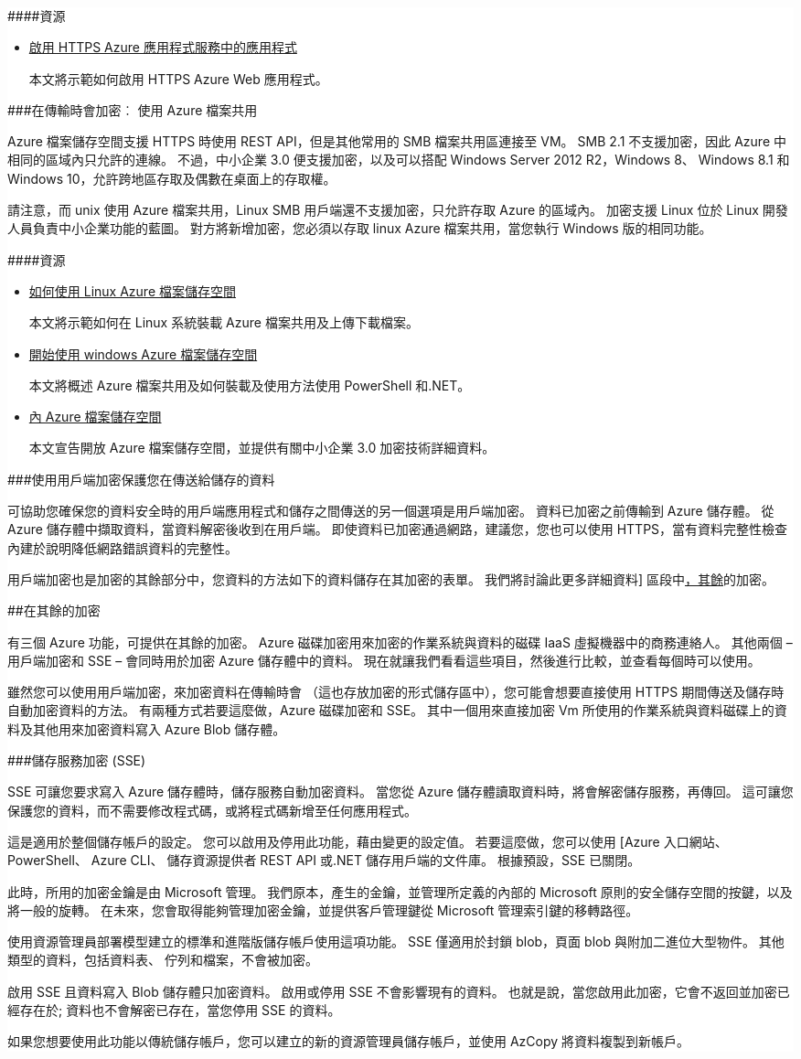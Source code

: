 ####<a name="resources"></a>資源

-   [啟用 HTTPS Azure 應用程式服務中的應用程式](../app-service-web/web-sites-configure-ssl-certificate.md)

    本文將示範如何啟用 HTTPS Azure Web 應用程式。

###<a name="using-encryption-during-transit-with-azure-file-shares"></a>在傳輸時會加密︰ 使用 Azure 檔案共用

Azure 檔案儲存空間支援 HTTPS 時使用 REST API，但是其他常用的 SMB 檔案共用區連接至 VM。 SMB 2.1 不支援加密，因此 Azure 中相同的區域內只允許的連線。 不過，中小企業 3.0 便支援加密，以及可以搭配 Windows Server 2012 R2，Windows 8、 Windows 8.1 和 Windows 10，允許跨地區存取及偶數在桌面上的存取權。

請注意，而 unix 使用 Azure 檔案共用，Linux SMB 用戶端還不支援加密，只允許存取 Azure 的區域內。 加密支援 Linux 位於 Linux 開發人員負責中小企業功能的藍圖。 對方將新增加密，您必須以存取 linux Azure 檔案共用，當您執行 Windows 版的相同功能。

####<a name="resources"></a>資源

-   [如何使用 Linux Azure 檔案儲存空間](storage-how-to-use-files-linux.md)

    本文將示範如何在 Linux 系統裝載 Azure 檔案共用及上傳下載檔案。

-   [開始使用 windows Azure 檔案儲存空間](storage-dotnet-how-to-use-files.md)

    本文將概述 Azure 檔案共用及如何裝載及使用方法使用 PowerShell 和.NET。

-   [內 Azure 檔案儲存空間](https://azure.microsoft.com/blog/inside-azure-file-storage/)

    本文宣告開放 Azure 檔案儲存空間，並提供有關中小企業 3.0 加密技術詳細資料。

###<a name="using-client-side-encryption-to-secure-data-that-you-send-to-storage"></a>使用用戶端加密保護您在傳送給儲存的資料

可協助您確保您的資料安全時的用戶端應用程式和儲存之間傳送的另一個選項是用戶端加密。 資料已加密之前傳輸到 Azure 儲存體。 從 Azure 儲存體中擷取資料，當資料解密後收到在用戶端。 即使資料已加密通過網路，建議您，您也可以使用 HTTPS，當有資料完整性檢查內建於說明降低網路錯誤資料的完整性。

用戶端加密也是加密的其餘部分中，您資料的方法如下的資料儲存在其加密的表單。 我們將討論此更多詳細資料] 區段中[，其餘](#encryption-at-rest)的加密。

##<a name="encryption-at-rest"></a>在其餘的加密

有三個 Azure 功能，可提供在其餘的加密。 Azure 磁碟加密用來加密的作業系統與資料的磁碟 IaaS 虛擬機器中的商務連絡人。 其他兩個 – 用戶端加密和 SSE – 會同時用於加密 Azure 儲存體中的資料。 現在就讓我們看看這些項目，然後進行比較，並查看每個時可以使用。

雖然您可以使用用戶端加密，來加密資料在傳輸時會 （這也存放加密的形式儲存區中），您可能會想要直接使用 HTTPS 期間傳送及儲存時自動加密資料的方法。 有兩種方式若要這麼做，Azure 磁碟加密和 SSE。 其中一個用來直接加密 Vm 所使用的作業系統與資料磁碟上的資料及其他用來加密資料寫入 Azure Blob 儲存體。

###<a name="storage-service-encryption-sse"></a>儲存服務加密 (SSE)

SSE 可讓您要求寫入 Azure 儲存體時，儲存服務自動加密資料。 當您從 Azure 儲存體讀取資料時，將會解密儲存服務，再傳回。 這可讓您保護您的資料，而不需要修改程式碼，或將程式碼新增至任何應用程式。

這是適用於整個儲存帳戶的設定。 您可以啟用及停用此功能，藉由變更的設定值。 若要這麼做，您可以使用 [Azure 入口網站、 PowerShell、 Azure CLI、 儲存資源提供者 REST API 或.NET 儲存用戶端的文件庫。 根據預設，SSE 已關閉。

此時，所用的加密金鑰是由 Microsoft 管理。 我們原本，產生的金鑰，並管理所定義的內部的 Microsoft 原則的安全儲存空間的按鍵，以及將一般的旋轉。 在未來，您會取得能夠管理加密金鑰，並提供客戶管理鍵從 Microsoft 管理索引鍵的移轉路徑。

使用資源管理員部署模型建立的標準和進階版儲存帳戶使用這項功能。 SSE 僅適用於封鎖 blob，頁面 blob 與附加二進位大型物件。 其他類型的資料，包括資料表、 佇列和檔案，不會被加密。

啟用 SSE 且資料寫入 Blob 儲存體只加密資料。 啟用或停用 SSE 不會影響現有的資料。 也就是說，當您啟用此加密，它會不返回並加密已經存在於; 資料也不會解密已存在，當您停用 SSE 的資料。

如果您想要使用此功能以傳統儲存帳戶，您可以建立的新的資源管理員儲存帳戶，並使用 AzCopy 將資料複製到新帳戶。 
